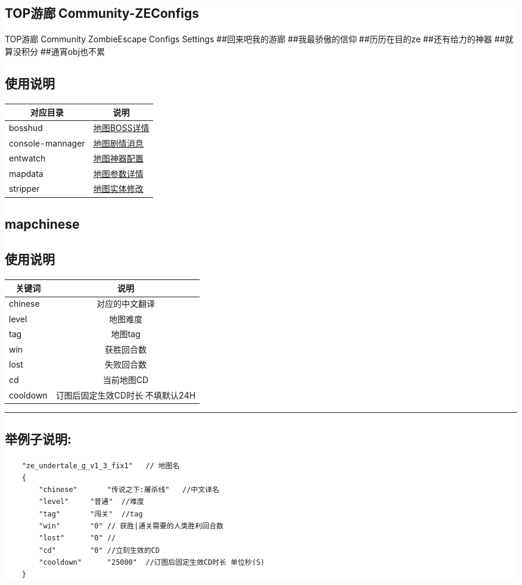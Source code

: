 ## TOP游廊 Community-ZEConfigs
TOP游廊 Community ZombieEscape Configs Settings
##回来吧我的游廊
##我最骄傲的信仰
##历历在目的ze
##还有给力的神器
##就算没积分
##通宵obj也不累
## 使用说明
| 对应目录             | 说明                                     |
|------------------|----------------------------------------|
| bosshud          | [地图BOSS详情](./bosshud/README.md)        |
| console-mannager | [地图剧情消息](./console-mannager/README.md) |
| entwatch         | [地图神器配置](./entwatch/README.md)         |
| mapdata          | [地图参数详情](./mapdata/README.md)          |
| stripper         | [地图实体修改](./stripper/README.md)         |


## mapchinese
## 使用说明
| 关键词 | 说明                                                                       |
|----------|:----------------------------------------------------------------------------:|
| chinese  | 对应的中文翻译  |
| level  | 地图难度 |
| tag  | 地图tag |
| win  | 获胜回合数  |
| lost  | 失败回合数  |
| cd  | 当前地图CD  |
| cooldown  | 订图后固定生效CD时长 不填默认24H  |
---

## 举例子说明:
```
	"ze_undertale_g_v1_3_fix1"   // 地图名
	{
		"chinese"		"传说之下:屠杀线"   //中文译名
		"level"		"普通"  //难度
		"tag"		"闯关"  //tag
		"win"		"0" // 获胜|通关需要的人类胜利回合数
		"lost"		"0" //
		"cd"		"0" //立刻生效的CD
		"cooldown"		"25000"  //订图后固定生效CD时长 单位秒(S)
	}
```
